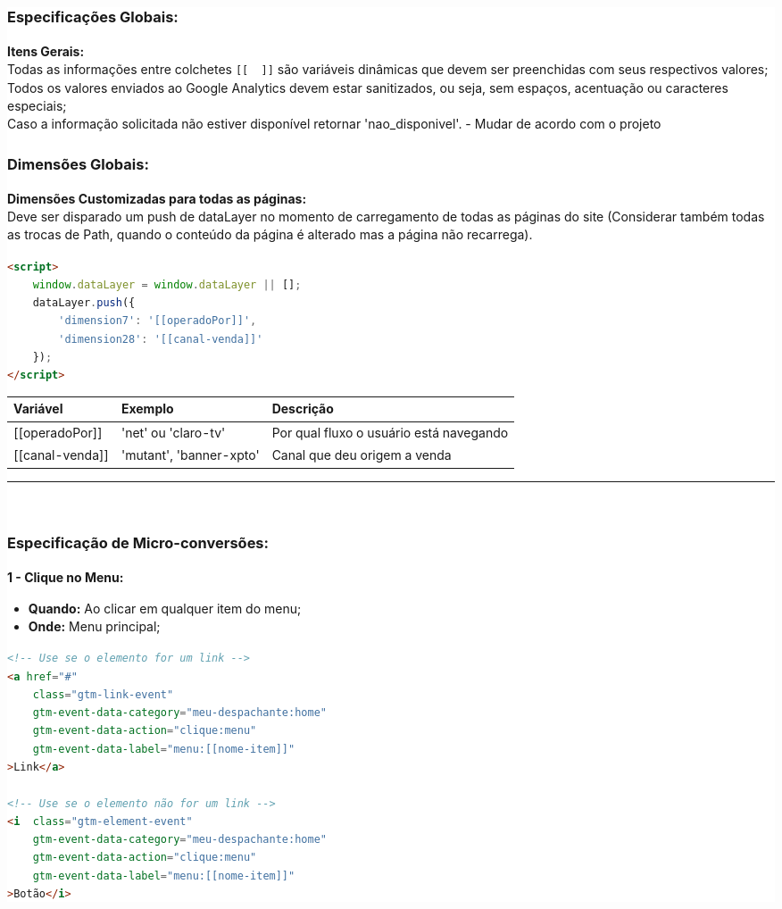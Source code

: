 
### Especificações Globais:

**Itens Gerais:**<br />
Todas as informações entre colchetes `[[  ]]` são variáveis dinâmicas que devem ser preenchidas com seus respectivos valores; <br />
Todos os valores enviados ao Google Analytics devem estar sanitizados, ou seja, sem espaços, acentuação ou caracteres especiais; <br />
Caso a informação solicitada não estiver disponível retornar 'nao_disponivel'. - Mudar de acordo com o projeto



### Dimensões Globais:

**Dimensões Customizadas para todas as páginas:**<br />
Deve ser disparado um push de dataLayer no momento de carregamento de todas as páginas do site (Considerar também todas as trocas de Path, quando o conteúdo da página é alterado mas a página não recarrega).<br />

```html
<script>
	window.dataLayer = window.dataLayer || [];
	dataLayer.push({
		'dimension7': '[[operadoPor]]',
		'dimension28': '[[canal-venda]]'
	});
</script>
```

| Variável 					| Exemplo 							| Descrição 								|
| :---------------------	| :-----------------------------	| :-------------------------------------	|
| [[operadoPor]] 			| 'net' ou 'claro-tv' 				| Por qual fluxo o usuário está navegando	|
| [[canal-venda]] 			| 'mutant', 'banner-xpto' 			| Canal que deu origem a venda				|

---

<br />

### Especificação de Micro-conversões:


**1 - Clique no Menu:**<br />

- **Quando:** Ao clicar em qualquer item do menu;
- **Onde:** Menu principal;

```html
<!-- Use se o elemento for um link -->
<a href="#"
	class="gtm-link-event"
	gtm-event-data-category="meu-despachante:home"
	gtm-event-data-action="clique:menu"
	gtm-event-data-label="menu:[[nome-item]]"
>Link</a>

<!-- Use se o elemento não for um link -->
<i 	class="gtm-element-event"
	gtm-event-data-category="meu-despachante:home"
	gtm-event-data-action="clique:menu"
	gtm-event-data-label="menu:[[nome-item]]"
>Botão</i>
```
